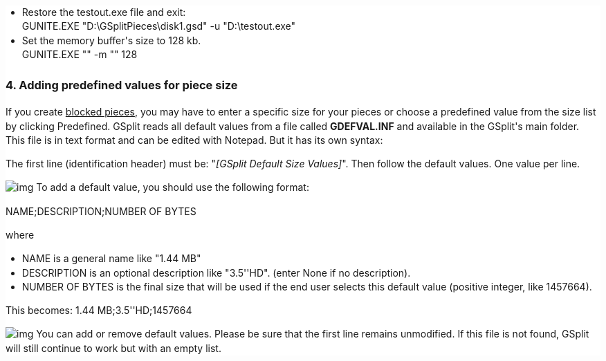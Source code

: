 -   Restore the testout.exe file and exit:  
    GUNITE.EXE "D:\GSplitPieces\disk1.gsd" -u "D:\testout.exe"
-   Set the memory buffer's size to 128 kb.  
    GUNITE.EXE "" -m "" 128

### 4. Adding predefined values for piece size

If you create  [blocked pieces](https://www.gdgsoft.com/gsplit/help/Blocked_and_Spanned_Disk_Pieces.htm), you may have to enter a specific size for your pieces or choose a predefined value from the size list by clicking Predefined. GSplit reads all default values from a file called  **GDEFVAL.INF**  and available in the GSplit's main folder. This file is in text format and can be edited with Notepad. But it has its own syntax:

The first line (identification header) must be: "_[GSplit Default Size Values]_". Then follow the default values. One value per line.

![img](https://www.gdgsoft.com/gsplit/help/bullet1.png)  To add a default value, you should use the following format:

NAME;DESCRIPTION;NUMBER OF BYTES  
  
where

-   NAME is a general name like "1.44 MB"
-   DESCRIPTION is an optional description like "3.5''HD". (enter None if no description).
-   NUMBER OF BYTES is the final size that will be used if the end user selects this default value (positive integer, like 1457664).

This becomes: 1.44 MB;3.5''HD;1457664  
  
![img](https://www.gdgsoft.com/gsplit/help/bullet1.png)  You can add or remove default values. Please be sure that the first line remains unmodified. If this file is not found, GSplit will still continue to work but with an empty list.

